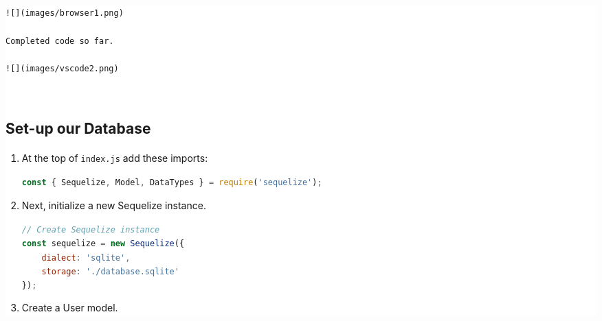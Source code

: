    ![](images/browser1.png)

    Completed code so far.

    ![](images/vscode2.png)


<br>

## Set-up our Database

1. At the top of `index.js` add these imports:

    ```js
    const { Sequelize, Model, DataTypes } = require('sequelize');
    ```

1. Next, initialize a new Sequelize instance.

    ```js
    // Create Sequelize instance
    const sequelize = new Sequelize({
        dialect: 'sqlite',
        storage: './database.sqlite'
    });
    ```
1. Create a User model.
